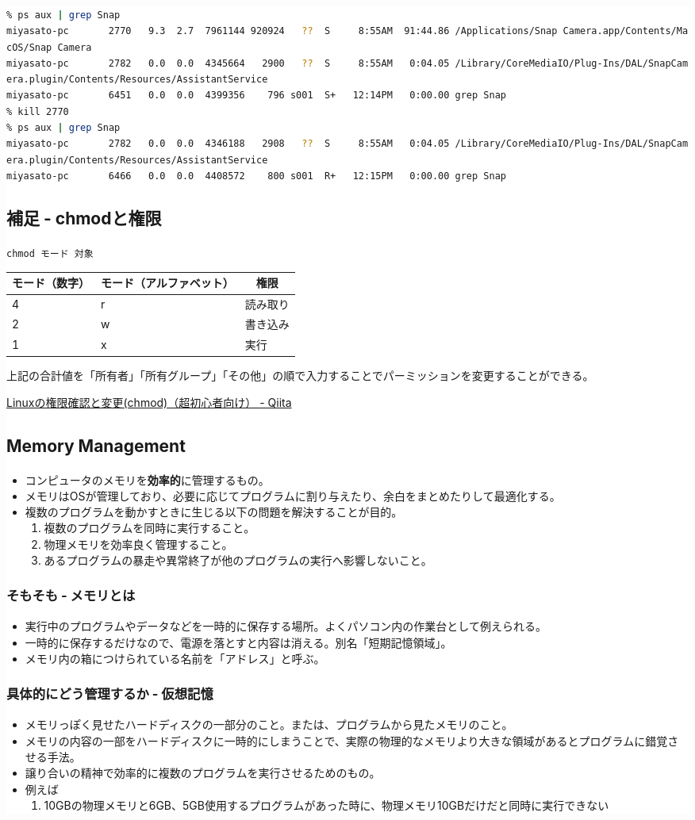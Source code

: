 ```zsh
% ps aux | grep Snap
miyasato-pc       2770   9.3  2.7  7961144 920924   ??  S     8:55AM  91:44.86 /Applications/Snap Camera.app/Contents/MacOS/Snap Camera
miyasato-pc       2782   0.0  0.0  4345664   2900   ??  S     8:55AM   0:04.05 /Library/CoreMediaIO/Plug-Ins/DAL/SnapCamera.plugin/Contents/Resources/AssistantService
miyasato-pc       6451   0.0  0.0  4399356    796 s001  S+   12:14PM   0:00.00 grep Snap
% kill 2770
% ps aux | grep Snap
miyasato-pc       2782   0.0  0.0  4346188   2908   ??  S     8:55AM   0:04.05 /Library/CoreMediaIO/Plug-Ins/DAL/SnapCamera.plugin/Contents/Resources/AssistantService
miyasato-pc       6466   0.0  0.0  4408572    800 s001  R+   12:15PM   0:00.00 grep Snap
```

## 補足 - chmodと権限

`chmod モード 対象`

| モード（数字） | モード（アルファベット） | 権限 |
| --- | --- | --- |
| 4 | r | 読み取り |
| 2 | w | 書き込み |
| 1 | x | 実行 |

上記の合計値を「所有者」「所有グループ」「その他」の順で入力することでパーミッションを変更することができる。

[Linuxの権限確認と変更(chmod)（超初心者向け） - Qiita](https://qiita.com/shisama/items/5f4c4fa768642aad9e06#)

## Memory Management

- コンピュータのメモリを**効率的**に管理するもの。
- メモリはOSが管理しており、必要に応じてプログラムに割り与えたり、余白をまとめたりして最適化する。
- 複数のプログラムを動かすときに生じる以下の問題を解決することが目的。
  1. 複数のプログラムを同時に実行すること。
  1. 物理メモリを効率良く管理すること。
  1. あるプログラムの暴走や異常終了が他のプログラムの実行へ影響しないこと。

### そもそも - メモリとは

- 実行中のプログラムやデータなどを一時的に保存する場所。よくパソコン内の作業台として例えられる。
- 一時的に保存するだけなので、電源を落とすと内容は消える。別名「短期記憶領域」。
- メモリ内の箱につけられている名前を「アドレス」と呼ぶ。

### 具体的にどう管理するか - 仮想記憶

- メモリっぽく見せたハードディスクの一部分のこと。または、プログラムから見たメモリのこと。
- メモリの内容の一部をハードディスクに一時的にしまうことで、実際の物理的なメモリより大きな領域があるとプログラムに錯覚させる手法。
- 譲り合いの精神で効率的に複数のプログラムを実行させるためのもの。
- 例えば
  1. 10GBの物理メモリと6GB、5GB使用するプログラムがあった時に、物理メモリ10GBだけだと同時に実行できない